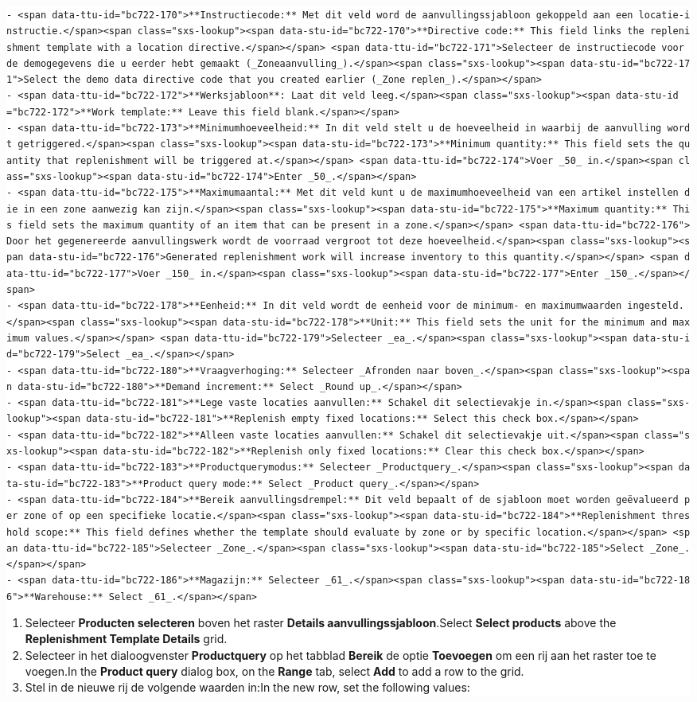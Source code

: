     - <span data-ttu-id="bc722-170">**Instructiecode:** Met dit veld word de aanvullingssjabloon gekoppeld aan een locatie-instructie.</span><span class="sxs-lookup"><span data-stu-id="bc722-170">**Directive code:** This field links the replenishment template with a location directive.</span></span> <span data-ttu-id="bc722-171">Selecteer de instructiecode voor de demogegevens die u eerder hebt gemaakt (_Zoneaanvulling_).</span><span class="sxs-lookup"><span data-stu-id="bc722-171">Select the demo data directive code that you created earlier (_Zone replen_).</span></span>
    - <span data-ttu-id="bc722-172">**Werksjabloon**: Laat dit veld leeg.</span><span class="sxs-lookup"><span data-stu-id="bc722-172">**Work template:** Leave this field blank.</span></span>
    - <span data-ttu-id="bc722-173">**Minimumhoeveelheid:** In dit veld stelt u de hoeveelheid in waarbij de aanvulling wordt getriggered.</span><span class="sxs-lookup"><span data-stu-id="bc722-173">**Minimum quantity:** This field sets the quantity that replenishment will be triggered at.</span></span> <span data-ttu-id="bc722-174">Voer _50_ in.</span><span class="sxs-lookup"><span data-stu-id="bc722-174">Enter _50_.</span></span>
    - <span data-ttu-id="bc722-175">**Maximumaantal:** Met dit veld kunt u de maximumhoeveelheid van een artikel instellen die in een zone aanwezig kan zijn.</span><span class="sxs-lookup"><span data-stu-id="bc722-175">**Maximum quantity:** This field sets the maximum quantity of an item that can be present in a zone.</span></span> <span data-ttu-id="bc722-176">Door het gegenereerde aanvullingswerk wordt de voorraad vergroot tot deze hoeveelheid.</span><span class="sxs-lookup"><span data-stu-id="bc722-176">Generated replenishment work will increase inventory to this quantity.</span></span> <span data-ttu-id="bc722-177">Voer _150_ in.</span><span class="sxs-lookup"><span data-stu-id="bc722-177">Enter _150_.</span></span>
    - <span data-ttu-id="bc722-178">**Eenheid:** In dit veld wordt de eenheid voor de minimum- en maximumwaarden ingesteld.</span><span class="sxs-lookup"><span data-stu-id="bc722-178">**Unit:** This field sets the unit for the minimum and maximum values.</span></span> <span data-ttu-id="bc722-179">Selecteer _ea_.</span><span class="sxs-lookup"><span data-stu-id="bc722-179">Select _ea_.</span></span>
    - <span data-ttu-id="bc722-180">**Vraagverhoging:** Selecteer _Afronden naar boven_.</span><span class="sxs-lookup"><span data-stu-id="bc722-180">**Demand increment:** Select _Round up_.</span></span>
    - <span data-ttu-id="bc722-181">**Lege vaste locaties aanvullen:** Schakel dit selectievakje in.</span><span class="sxs-lookup"><span data-stu-id="bc722-181">**Replenish empty fixed locations:** Select this check box.</span></span>
    - <span data-ttu-id="bc722-182">**Alleen vaste locaties aanvullen:** Schakel dit selectievakje uit.</span><span class="sxs-lookup"><span data-stu-id="bc722-182">**Replenish only fixed locations:** Clear this check box.</span></span>
    - <span data-ttu-id="bc722-183">**Productquerymodus:** Selecteer _Productquery_.</span><span class="sxs-lookup"><span data-stu-id="bc722-183">**Product query mode:** Select _Product query_.</span></span>
    - <span data-ttu-id="bc722-184">**Bereik aanvullingsdrempel:** Dit veld bepaalt of de sjabloon moet worden geëvalueerd per zone of op een specifieke locatie.</span><span class="sxs-lookup"><span data-stu-id="bc722-184">**Replenishment threshold scope:** This field defines whether the template should evaluate by zone or by specific location.</span></span> <span data-ttu-id="bc722-185">Selecteer _Zone_.</span><span class="sxs-lookup"><span data-stu-id="bc722-185">Select _Zone_.</span></span>
    - <span data-ttu-id="bc722-186">**Magazijn:** Selecteer _61_.</span><span class="sxs-lookup"><span data-stu-id="bc722-186">**Warehouse:** Select _61_.</span></span>

1. <span data-ttu-id="bc722-187">Selecteer **Producten selecteren** boven het raster **Details aanvullingssjabloon**.</span><span class="sxs-lookup"><span data-stu-id="bc722-187">Select **Select products** above the **Replenishment Template Details** grid.</span></span>
1. <span data-ttu-id="bc722-188">Selecteer in het dialoogvenster **Productquery** op het tabblad **Bereik** de optie **Toevoegen** om een rij aan het raster toe te voegen.</span><span class="sxs-lookup"><span data-stu-id="bc722-188">In the **Product query** dialog box, on the **Range** tab, select **Add** to add a row to the grid.</span></span>
1. <span data-ttu-id="bc722-189">Stel in de nieuwe rij de volgende waarden in:</span><span class="sxs-lookup"><span data-stu-id="bc722-189">In the new row, set the following values:</span></span>
